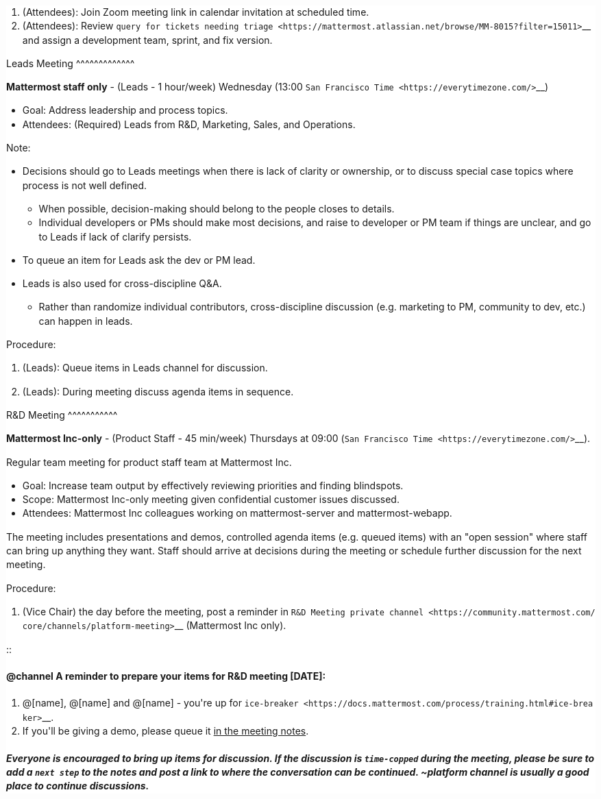 1. (Attendees): Join Zoom meeting link in calendar invitation at scheduled time.
2. (Attendees): Review `query for tickets needing triage <https://mattermost.atlassian.net/browse/MM-8015?filter=15011>`__ and assign a development team, sprint, and fix version.

Leads Meeting
^^^^^^^^^^^^^

**Mattermost staff only** - (Leads - 1 hour/week) Wednesday (13:00 `San Francisco Time <https://everytimezone.com/>`__)

- Goal: Address leadership and process topics.
- Attendees: (Required) Leads from R&D, Marketing, Sales, and Operations.

Note:

- Decisions should go to Leads meetings when there is lack of clarity or ownership, or to discuss special case topics where process is not well defined.
    - When possible, decision-making should belong to the people closes to details.
    - Individual developers or PMs should make most decisions, and raise to developer or PM team if things are unclear, and go to Leads if lack of clarify persists.
- To queue an item for Leads ask the dev or PM lead.
- Leads is also used for cross-discipline Q&A.

    - Rather than randomize individual contributors, cross-discipline discussion (e.g. marketing to PM, community to dev, etc.) can happen in leads.

Procedure:

1. (Leads): Queue items in Leads channel for discussion.

2. (Leads): During meeting discuss agenda items in sequence.

R&D Meeting
^^^^^^^^^^^

**Mattermost Inc-only** - (Product Staff - 45 min/week) Thursdays at 09:00 (`San Francisco Time <https://everytimezone.com/>`__).

Regular team meeting for product staff team at Mattermost Inc.

- Goal: Increase team output by effectively reviewing priorities and finding blindspots.
- Scope: Mattermost Inc-only meeting given confidential customer issues discussed.
- Attendees: Mattermost Inc colleagues working on mattermost-server and mattermost-webapp.

The meeting includes presentations and demos, controlled agenda items (e.g. queued items) with an "open session" where staff can bring up anything they want. Staff should arrive at decisions during the meeting or schedule further discussion for the next meeting.

Procedure:

1. (Vice Chair) the day before the meeting, post a reminder in `R&D Meeting private channel <https://community.mattermost.com/core/channels/platform-meeting>`__ (Mattermost Inc only).

::

   #### @channel A reminder to prepare your items for R&D meeting [DATE]:
   1. @[name], @[name] and @[name] - you're up for `ice-breaker <https://docs.mattermost.com/process/training.html#ice-breaker>`__.
   2. If you'll be giving a demo, please queue it [in the meeting notes](link).
   ##### Everyone is encouraged to bring up items for discussion. If the discussion is `time-copped` during the meeting, please be sure to add a `next step` to the notes and post a link to where the conversation can be continued. ~platform channel is usually a good place to continue discussions.
